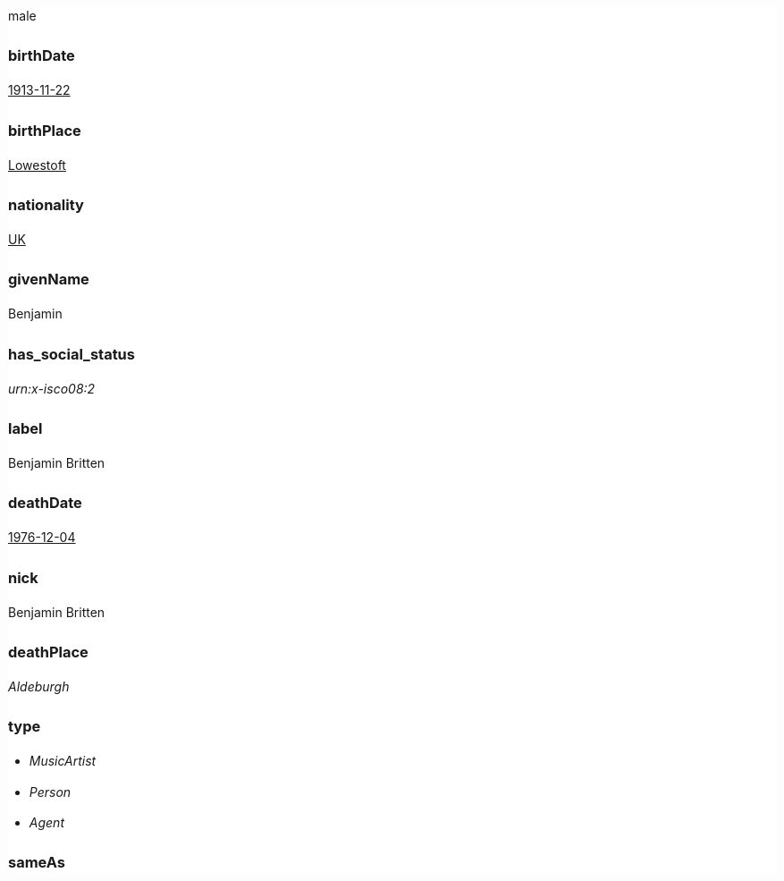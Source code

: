 
male

### birthDate


[1913-11-22](#1913-11-22)

### birthPlace


[Lowestoft](#Lowestoft)

### nationality


[UK](#UK)

### givenName


Benjamin

### has_social_status


*urn:x-isco08:2*

### label


Benjamin Britten

### deathDate


[1976-12-04](#1976-12-04)

### nick


Benjamin Britten

### deathPlace


*Aldeburgh*

### type

 - *MusicArtist*

 - *Person*

 - *Agent*

### sameAs

